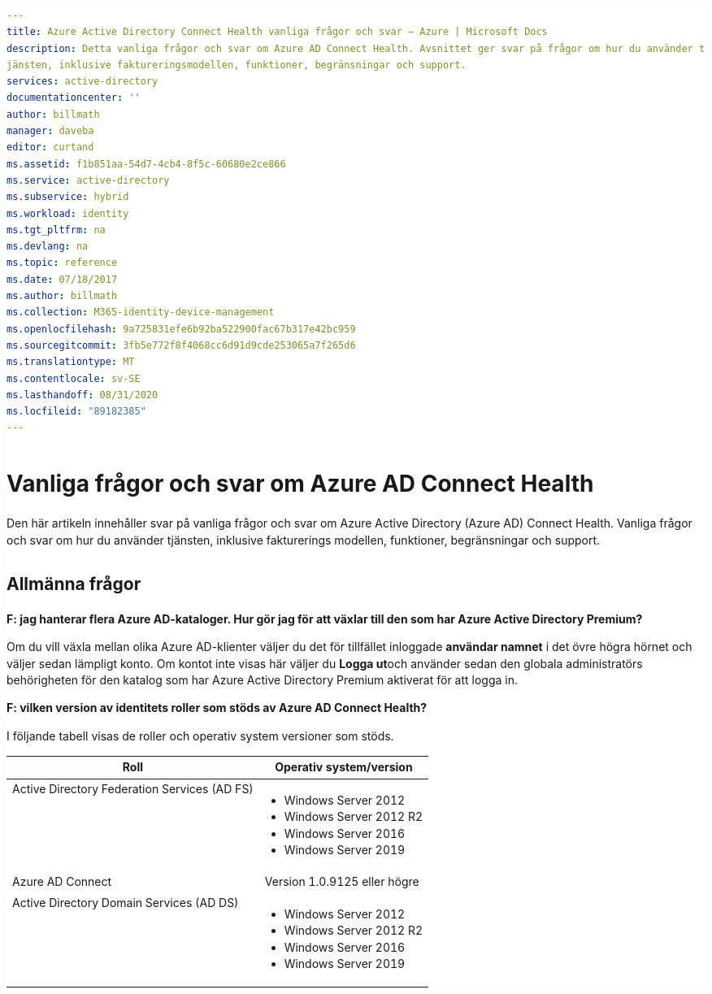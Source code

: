 ```yaml
---
title: Azure Active Directory Connect Health vanliga frågor och svar – Azure | Microsoft Docs
description: Detta vanliga frågor och svar om Azure AD Connect Health. Avsnittet ger svar på frågor om hur du använder tjänsten, inklusive faktureringsmodellen, funktioner, begränsningar och support.
services: active-directory
documentationcenter: ''
author: billmath
manager: daveba
editor: curtand
ms.assetid: f1b851aa-54d7-4cb4-8f5c-60680e2ce866
ms.service: active-directory
ms.subservice: hybrid
ms.workload: identity
ms.tgt_pltfrm: na
ms.devlang: na
ms.topic: reference
ms.date: 07/18/2017
ms.author: billmath
ms.collection: M365-identity-device-management
ms.openlocfilehash: 9a725831efe6b92ba522900fac67b317e42bc959
ms.sourcegitcommit: 3fb5e772f8f4068cc6d91d9cde253065a7f265d6
ms.translationtype: MT
ms.contentlocale: sv-SE
ms.lasthandoff: 08/31/2020
ms.locfileid: "89182385"
---
```

# <a name="azure-ad-connect-health-frequently-asked-questions"></a>Vanliga frågor och svar om Azure AD Connect Health
Den här artikeln innehåller svar på vanliga frågor och svar om Azure Active Directory (Azure AD) Connect Health. Vanliga frågor och svar om hur du använder tjänsten, inklusive fakturerings modellen, funktioner, begränsningar och support.

## <a name="general-questions"></a>Allmänna frågor
**F: jag hanterar flera Azure AD-kataloger. Hur gör jag för att växlar till den som har Azure Active Directory Premium?**

Om du vill växla mellan olika Azure AD-klienter väljer du det för tillfället inloggade **användar namnet** i det övre högra hörnet och väljer sedan lämpligt konto. Om kontot inte visas här väljer du **Logga ut**och använder sedan den globala administratörs behörigheten för den katalog som har Azure Active Directory Premium aktiverat för att logga in.

**F: vilken version av identitets roller som stöds av Azure AD Connect Health?**

I följande tabell visas de roller och operativ system versioner som stöds.

|Roll| Operativ system/version|
|--|--|
|Active Directory Federation Services (AD FS)| <ul><li> Windows Server 2012  </li> <li>Windows Server 2012 R2 </li> <li> Windows Server 2016  </li> <li> Windows Server 2019  </li> </ul>|
|Azure AD Connect | Version 1.0.9125 eller högre|
|Active Directory Domain Services (AD DS)| <ul><li> Windows Server 2012  </li> <li>Windows Server 2012 R2 </li> <li> Windows Server 2016  </li> <li> Windows Server 2019  </li> </ul>|
